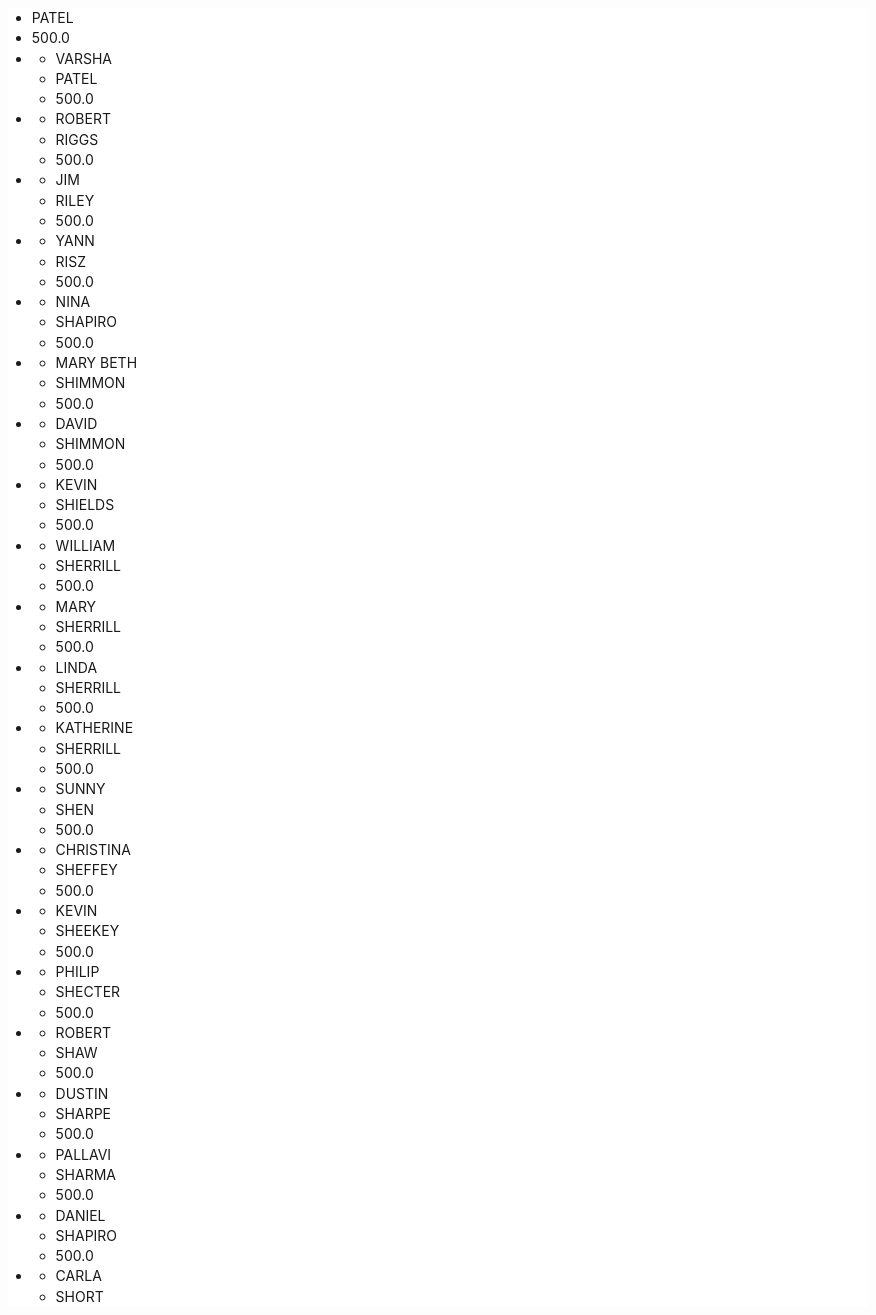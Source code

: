   - PATEL
  - 500.0
- - VARSHA
  - PATEL
  - 500.0
- - ROBERT
  - RIGGS
  - 500.0
- - JIM
  - RILEY
  - 500.0
- - YANN
  - RISZ
  - 500.0
- - NINA
  - SHAPIRO
  - 500.0
- - MARY BETH
  - SHIMMON
  - 500.0
- - DAVID
  - SHIMMON
  - 500.0
- - KEVIN
  - SHIELDS
  - 500.0
- - WILLIAM
  - SHERRILL
  - 500.0
- - MARY
  - SHERRILL
  - 500.0
- - LINDA
  - SHERRILL
  - 500.0
- - KATHERINE
  - SHERRILL
  - 500.0
- - SUNNY
  - SHEN
  - 500.0
- - CHRISTINA
  - SHEFFEY
  - 500.0
- - KEVIN
  - SHEEKEY
  - 500.0
- - PHILIP
  - SHECTER
  - 500.0
- - ROBERT
  - SHAW
  - 500.0
- - DUSTIN
  - SHARPE
  - 500.0
- - PALLAVI
  - SHARMA
  - 500.0
- - DANIEL
  - SHAPIRO
  - 500.0
- - CARLA
  - SHORT